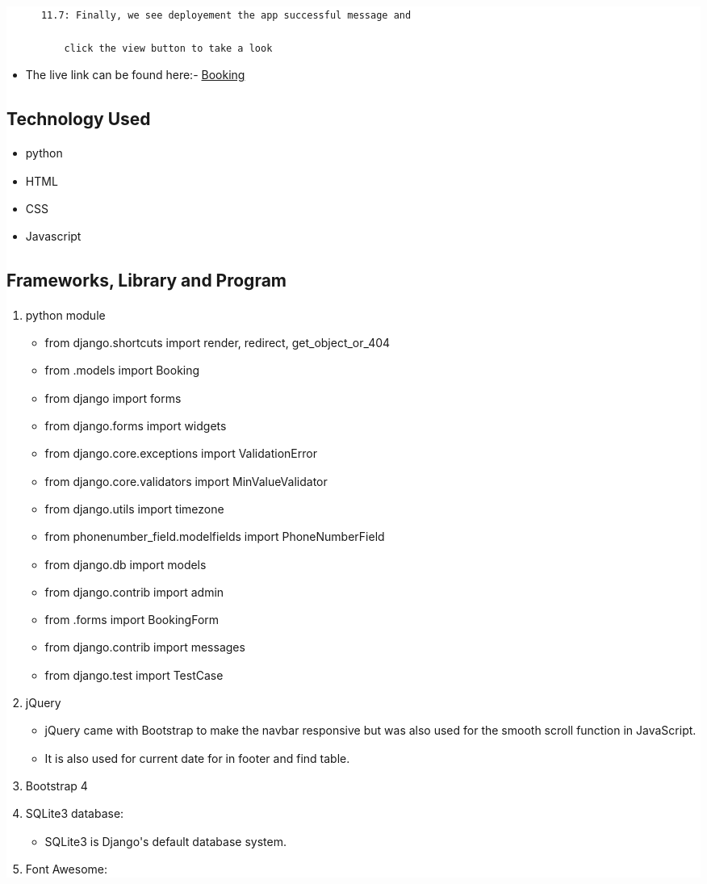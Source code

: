 		  11.7: Finally, we see deployement the app successful message and

			  click the view button to take a look

- The live link can be found here:- [Booking](https://restaurantbooking2023-4f0b057bd1a0.herokuapp.com/)

## Technology Used
   
   - python
   
   - HTML
   
   - CSS
   
   - Javascript

## Frameworks, Library and Program

1. python module

   - from django.shortcuts import render, redirect, get_object_or_404

   - from .models import Booking

   - from django import forms

   - from django.forms import  widgets

   - from django.core.exceptions import ValidationError

   - from django.core.validators import MinValueValidator

   - from django.utils import timezone

   - from phonenumber_field.modelfields import PhoneNumberField
 
   - from django.db import models

   - from django.contrib import admin

   - from .forms import BookingForm

   - from django.contrib import messages
  
   - from django.test import TestCase
  
3. jQuery

   - jQuery came with Bootstrap to make the navbar responsive but was also used for the smooth scroll function in JavaScript. 

   - It is also used for current date for in footer and find table.

5. Bootstrap 4

6. SQLite3 database:

   - SQLite3 is Django's default database system.

8. Font Awesome:

